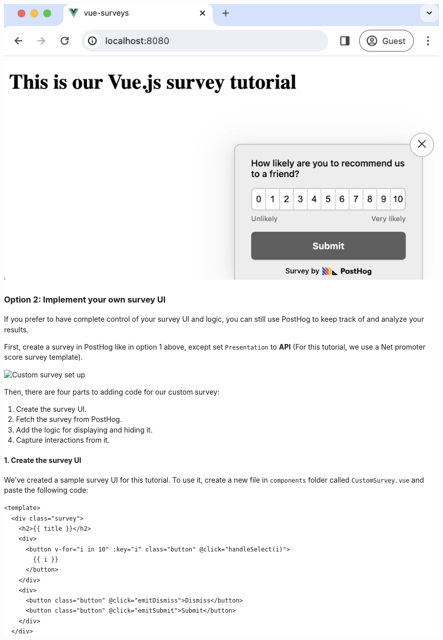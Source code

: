 ![Popover survey in app](../images/tutorials/vue-surveys/popover-survey.png)

### Option 2: Implement your own survey UI

If you prefer to have complete control of your survey UI and logic, you can still use PostHog to keep track of and analyze your results.

First, create a survey in PostHog like in option 1 above, except set `Presentation` to **API** (For this tutorial, we use a Net promoter score survey template).

![Custom survey set up](../images/tutorials/nextjs-surveys/create-api-survey.png)

Then, there are four parts to adding code for our custom survey:

1. Create the survey UI.
2. Fetch the survey from PostHog.
3. Add the logic for displaying and hiding it.
4. Capture interactions from it.

#### 1. Create the survey UI

We've created a sample survey UI for this tutorial. To use it, create a new file in `components` folder called `CustomSurvey.vue` and paste the following code:

```vue filename=components/CustomSurvey.vue
<template>
  <div class="survey">
    <h2>{{ title }}</h2>
    <div>
      <button v-for="i in 10" :key="i" class="button" @click="handleSelect(i)">
        {{ i }}
      </button>
    </div>
    <div>
      <button class="button" @click="emitDismiss">Dismiss</button>
      <button class="button" @click="emitSubmit">Submit</button>
    </div>
  </div>
```
